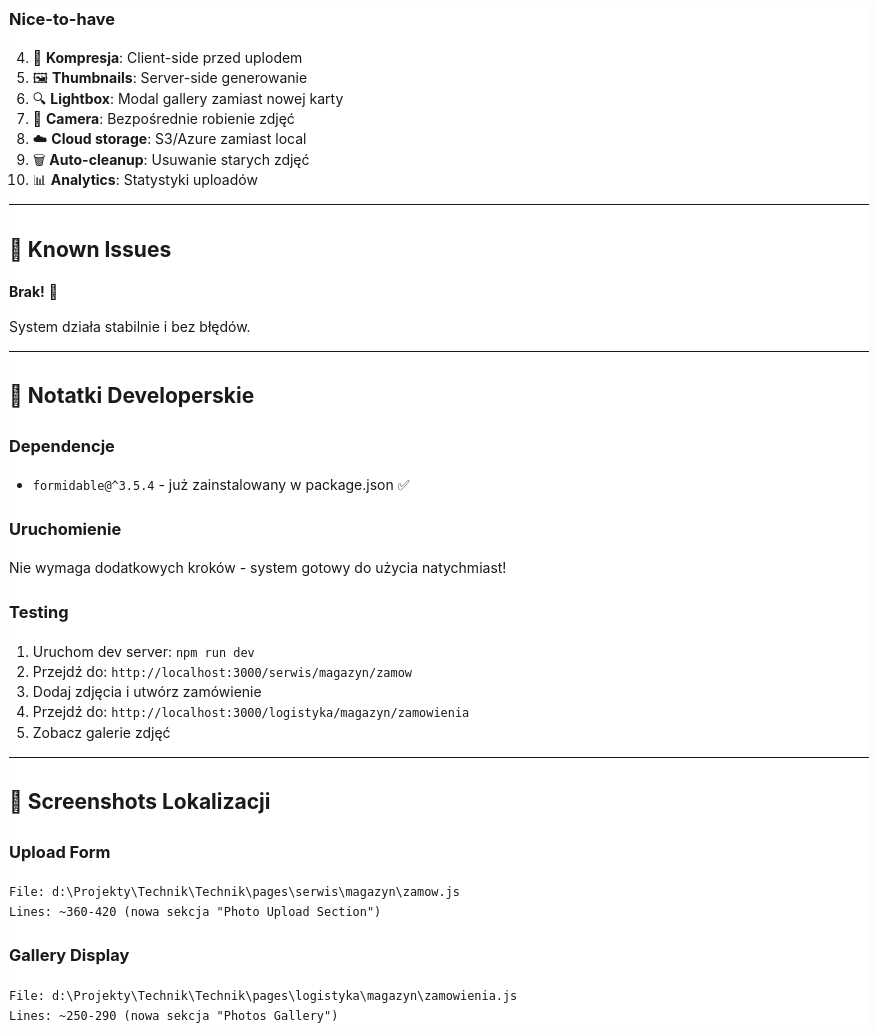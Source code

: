 ### Nice-to-have
4. 📸 **Kompresja**: Client-side przed uplodem
5. 🖼️ **Thumbnails**: Server-side generowanie
6. 🔍 **Lightbox**: Modal gallery zamiast nowej karty
7. 📱 **Camera**: Bezpośrednie robienie zdjęć
8. ☁️ **Cloud storage**: S3/Azure zamiast local
9. 🗑️ **Auto-cleanup**: Usuwanie starych zdjęć
10. 📊 **Analytics**: Statystyki uploadów

---

## 🐛 Known Issues

**Brak!** 🎉

System działa stabilnie i bez błędów.

---

## 📝 Notatki Developerskie

### Dependencje
- `formidable@^3.5.4` - już zainstalowany w package.json ✅

### Uruchomienie
Nie wymaga dodatkowych kroków - system gotowy do użycia natychmiast!

### Testing
1. Uruchom dev server: `npm run dev`
2. Przejdź do: `http://localhost:3000/serwis/magazyn/zamow`
3. Dodaj zdjęcia i utwórz zamówienie
4. Przejdź do: `http://localhost:3000/logistyka/magazyn/zamowienia`
5. Zobacz galerie zdjęć

---

## 📸 Screenshots Lokalizacji

### Upload Form
```
File: d:\Projekty\Technik\Technik\pages\serwis\magazyn\zamow.js
Lines: ~360-420 (nowa sekcja "Photo Upload Section")
```

### Gallery Display
```
File: d:\Projekty\Technik\Technik\pages\logistyka\magazyn\zamowienia.js
Lines: ~250-290 (nowa sekcja "Photos Gallery")
```
